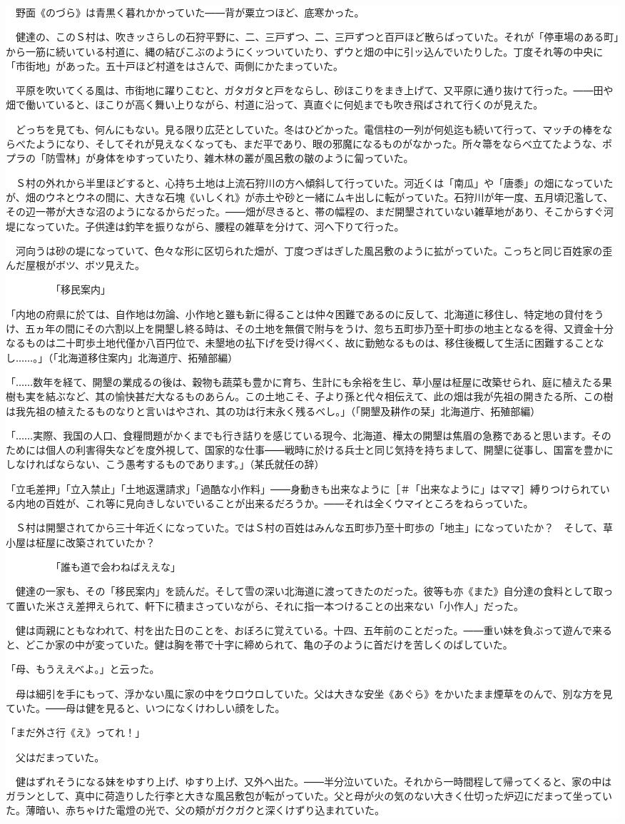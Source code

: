 　野面《のづら》は青黒く暮れかかっていた――背が粟立つほど、底寒かった。



　健達の、このＳ村は、吹きッさらしの石狩平野に、二、三戸ずつ、二、三戸ずつと百戸ほど散らばっていた。それが「停車場のある町」から一筋に続いている村道に、縄の結びこぶのようにくッついていたり、ずウと畑の中に引ッ込んでいたりした。丁度それ等の中央に「市街地」があった。五十戸ほど村道をはさんで、両側にかたまっていた。

　平原を吹いてくる風は、市街地に躍りこむと、ガタガタと戸をならし、砂ほこりをまき上げて、又平原に通り抜けて行った。――田や畑で働いていると、ほこりが高く舞い上りながら、村道に沿って、真直ぐに何処までも吹き飛ばされて行くのが見えた。

　どっちを見ても、何んにもない。見る限り広茫としていた。冬はひどかった。電信柱の一列が何処迄も続いて行って、マッチの棒をならべたようになり、そしてそれが見えなくなっても、まだ平であり、眼の邪魔になるものがなかった。所々箒をならべ立てたような、ポプラの「防雪林」が身体をゆすっていたり、雑木林の叢が風呂敷の皺のように匐っていた。

　Ｓ村の外れから半里ほどすると、心持ち土地は上流石狩川の方へ傾斜して行っていた。河近くは「南瓜」や「唐黍」の畑になっていたが、畑のウネとウネの間に、大きな石塊《いしくれ》が赤土や砂と一緒にムキ出しに転がっていた。石狩川が年一度、五月頃氾濫して、その辺一帯が大きな沼のようになるからだった。――畑が尽きると、帯の幅程の、まだ開墾されていない雑草地があり、そこからすぐ河堤になっていた。子供達は釣竿を振りながら、腰程の雑草を分けて、河へ下りて行った。

　河向うは砂の堤になっていて、色々な形に区切られた畑が、丁度つぎはぎした風呂敷のように拡がっていた。こっちと同じ百姓家の歪んだ屋根がボツ、ボツ見えた。



　　　　　「移民案内」



「内地の府県に於ては、自作地は勿論、小作地と雖も新に得ることは仲々困難であるのに反して、北海道に移住し、特定地の貸付をうけ、五ヵ年の間にその六割以上を開墾し終る時は、その土地を無償で附与をうけ、忽ち五町歩乃至十町歩の地主となるを得、又資金十分なるものは二十町歩土地代僅か八百円位で、未墾地の払下げを受け得べく、故に勤勉なるものは、移住後概して生活に困難することなし……。」（「北海道移住案内」北海道庁、拓殖部編）



「……数年を経て、開墾の業成るの後は、穀物も蔬菜も豊かに育ち、生計にも余裕を生じ、草小屋は柾屋に改築せられ、庭に植えたる果樹も実を結ぶなど、其の愉快甚だ大なるものあらん。この土地こそ、子より孫と代々相伝えて、此の畑は我が先祖の開きたる所、この樹は我先祖の植えたるものなりと言いはやされ、其の功は行末永く残るべし。」（「開墾及耕作の栞」北海道庁、拓殖部編）



「……実際、我国の人口、食糧問題がかくまでも行き詰りを感じている現今、北海道、樺太の開墾は焦眉の急務であると思います。そのためには個人の利害得失などを度外視して、国家的な仕事――戦時に於ける兵士と同じ気持を持ちまして、開墾に従事し、国富を豊かにしなければならない、こう愚考するものであります。」（某氏就任の辞）



「立毛差押」「立入禁止」「土地返還請求」「過酷な小作料」――身動きも出来なように［＃「出来なように」はママ］縛りつけられている内地の百姓が、これ等に見向きしないでいることが出来るだろうか。――それは全くウマイところをねらっていた。

　Ｓ村は開墾されてから三十年近くになっていた。ではＳ村の百姓はみんな五町歩乃至十町歩の「地主」になっていたか？　そして、草小屋は柾屋に改築されていたか？



　　　　　「誰も道で会わねばええな」



　健達の一家も、その「移民案内」を読んだ。そして雪の深い北海道に渡ってきたのだった。彼等も亦《また》自分達の食料として取って置いた米さえ差押えられて、軒下に積まさっていながら、それに指一本つけることの出来ない「小作人」だった。

　健は両親にともなわれて、村を出た日のことを、おぼろに覚えている。十四、五年前のことだった。――重い妹を負ぶって遊んで来ると、どこか家の中が変っていた。健は胸を帯で十字に締められて、亀の子のように首だけを苦しくのばしていた。

「母、もうええべよ。」と云った。

　母は細引を手にもって、浮かない風に家の中をウロウロしていた。父は大きな安坐《あぐら》をかいたまま煙草をのんで、別な方を見ていた。――母は健を見ると、いつになくけわしい顔をした。

「まだ外さ行《え》ってれ！」

　父はだまっていた。

　健はずれそうになる妹をゆすり上げ、ゆすり上げ、又外へ出た。――半分泣いていた。それから一時間程して帰ってくると、家の中はガランとして、真中に荷造りした行李と大きな風呂敷包が転がっていた。父と母が火の気のない大きく仕切った炉辺にだまって坐っていた。薄暗い、赤ちゃけた電燈の光で、父の頬がガクガクと深くけずり込まれていた。
